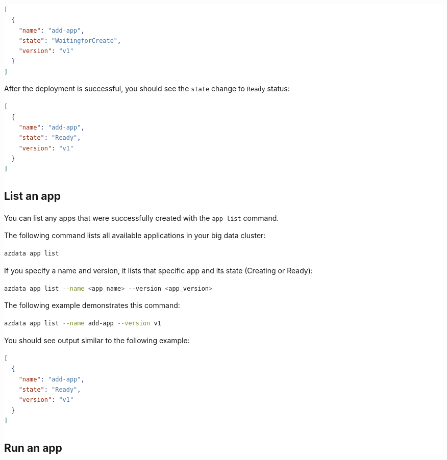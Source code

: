 ```json
[
  {
    "name": "add-app",
    "state": "WaitingforCreate",
    "version": "v1"
  }
]
```

After the deployment is successful, you should see the `state` change to `Ready` status:

```json
[
  {
    "name": "add-app",
    "state": "Ready",
    "version": "v1"
  }
]
```

## List an app

You can list any apps that were successfully created with the `app list` command.

The following command lists all available applications in your big data cluster:

```bash
azdata app list
```

If you specify a name and version, it lists that specific app and its state (Creating or Ready):

```bash
azdata app list --name <app_name> --version <app_version>
```

The following example demonstrates this command:

```bash
azdata app list --name add-app --version v1
```

You should see output similar to the following example:

```json
[
  {
    "name": "add-app",
    "state": "Ready",
    "version": "v1"
  }
]
```

## Run an app
